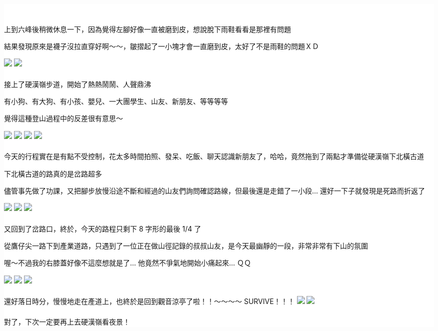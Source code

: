<br>
<br>
上到六峰後稍微休息一下，因為覺得左腳好像一直被磨到皮，想說脫下雨鞋看看是那裡有問題

結果發現原來是襪子沒拉直穿好啊～～，皺摺起了一小塊才會一直磨到皮，太好了不是雨鞋的問題ＸＤ

<img src="{{site.url}}/img/2014-10-21/9.jpg" width="30%">
<img src="{{site.url}}/img/2014-10-21/9-2.jpg" width="50%">

<br>
<br>
接上了硬漢嶺步道，開始了熱熱鬧鬧、人聲鼎沸

有小狗、有大狗、有小孩、嬰兒、一大團學生、山友、新朋友、等等等等

覺得這種登山過程中的反差很有意思～

<img src="{{site.url}}/img/2014-10-21/10.jpg" width="22%">
<img src="{{site.url}}/img/2014-10-21/11.jpg" width="22%">
<img src="{{site.url}}/img/2014-10-21/12.jpg" width="22%">
<img src="{{site.url}}/img/2014-10-21/13.jpg" width="22%">

<br>
<br>
今天的行程實在是有點不受控制，花太多時間拍照、發呆、吃飯、聊天認識新朋友了，哈哈，竟然拖到了兩點才準備從硬漢嶺下北橫古道

下北橫古道的路真的是岔路超多

儘管事先做了功課，又把腳步放慢沿途不斷和經過的山友們詢問確認路線，但最後還是走錯了一小段... 還好一下子就發現是死路而折返了

<img src="{{site.url}}/img/2014-10-21/14.jpg" width="22%">
<img src="{{site.url}}/img/2014-10-21/15.jpg" width="22%">
<img src="{{site.url}}/img/2014-10-21/16.jpg" width="35%">

<br>
<br>
又回到了岔路口，終於，今天的路程只剩下 8 字形的最後 1/4 了

從鷹仔尖一路下到產業道路，只遇到了一位正在做山徑記錄的叔叔山友，是今天最幽靜的一段，非常非常有下山的氛圍

喔～不過我的右膝蓋好像不這麼想就是了... 他竟然不爭氣地開始小痛起來... ＱＱ

<img src="{{site.url}}/img/2014-10-21/17.jpg" width="30%">
<img src="{{site.url}}/img/2014-10-21/18.jpg" width="30%">
<img src="{{site.url}}/img/2014-10-21/19.jpg" width="30%">

<br>
<br>
還好落日時分，慢慢地走在產道上，也終於是回到觀音涼亭了啦！！～～～～ SURVIVE！！！

<img src="{{site.url}}/img/2014-10-21/20.jpg" width="45%">
<img src="{{site.url}}/img/2014-10-21/21.jpg" width="45%">

<br>
<br>
對了，下次一定要再上去硬漢嶺看夜景！

<br>

[blog]: http://gohiking.pixnet.net/blog/post/381339200-1030728%E3%80%90%E6%96%B0%E5%8C%97%E5%85%AB%E9%87%8C%E3%80%91%E5%8D%A0%E5%B1%B1%E9%80%A3%E5%B3%B0%E3%80%81%E8%A7%80%E9%9F%B3%E5%B1%B1%E3%80%81%E9%B7%B9%E4%BB%94
